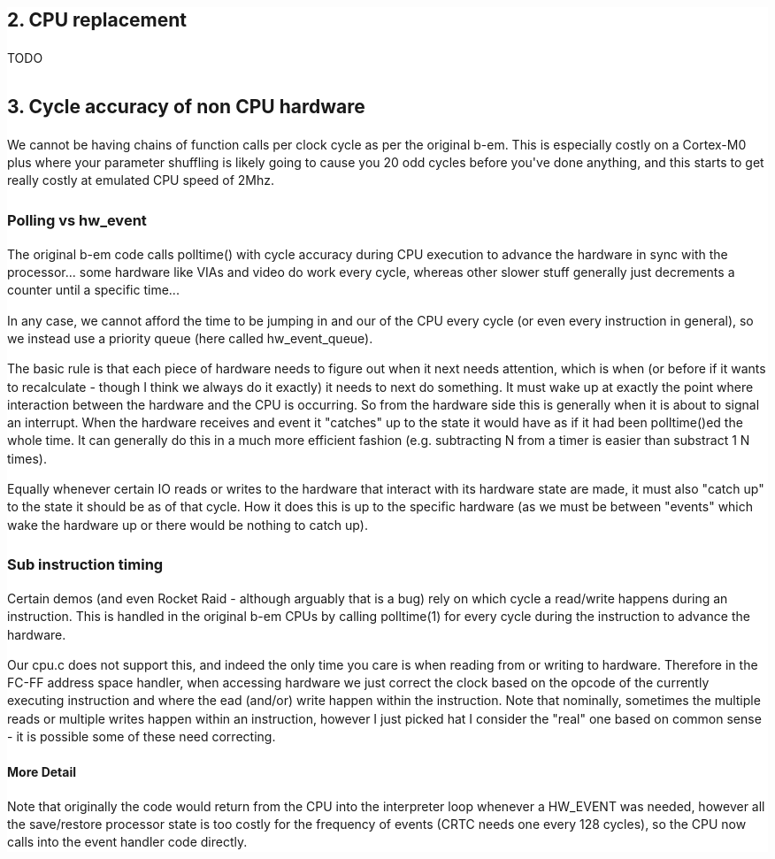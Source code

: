 ## 2. CPU replacement

TODO

## 3. Cycle accuracy of non CPU hardware  

We cannot be having chains of function calls per clock cycle as per the original b-em. This is especially costly on a Cortex-M0 plus where your parameter shuffling is likely going to cause you 20 odd cycles before you've done anything, and this starts to get really costly at emulated CPU speed of 2Mhz.

### Polling vs hw_event

The original b-em code calls polltime() with cycle accuracy during CPU execution
to advance the hardware in sync with the processor... some hardware like VIAs and
video do work every cycle, whereas other slower stuff generally just decrements a counter
until a specific time...

In any case, we cannot afford the time to be jumping in and our of the CPU every cycle (or
even every instruction in general), so we instead use a priority queue (here called
hw_event_queue).

The basic rule is that each piece of hardware needs to figure out when it next needs attention,
which is when (or before if it wants to recalculate - though I think we always do it exactly) it needs
to next do something. It must wake up at exactly the point where interaction between the
hardware and the CPU is occurring. So from the hardware side this is generally when it is about
to signal an interrupt. When the hardware receives and event it "catches" up to the state
it would have as if it had been polltime()ed the whole time. It can generally do this in a much
more efficient fashion (e.g. subtracting N from a timer is easier than substract 1 N times).

Equally whenever certain IO reads or writes to the hardware that interact with its hardware state
are made, it must also "catch up" to the state it should be as of that cycle. How it does
this is up to the specific hardware (as we must be between "events" which wake the hardware
up or there would be nothing to catch up).

### Sub instruction timing

Certain demos (and even Rocket Raid - although arguably that is a bug) rely
on which cycle a read/write happens during an instruction. This is handled
in the original b-em CPUs by calling polltime(1) for every cycle during the instruction
to advance the hardware.

Our cpu.c does not support this, and indeed the only time you care is when reading from
or writing to hardware. Therefore in the FC-FF address space handler, when accessing hardware
we just correct the clock based on the opcode of the currently executing instruction and
where the ead (and/or) write happen within the instruction. Note that nominally, sometimes the
multiple reads or multiple writes happen within an instruction, however I just picked
hat I consider the "real" one based on common sense - it is possible some of these need correcting.

#### More Detail

Note that originally the code would return from the CPU into the interpreter loop whenever a HW_EVENT was needed,
however all the save/restore processor state is too costly for the frequency of events (CRTC needs one every 128 cycles), so the
CPU now calls into the event handler code directly.
